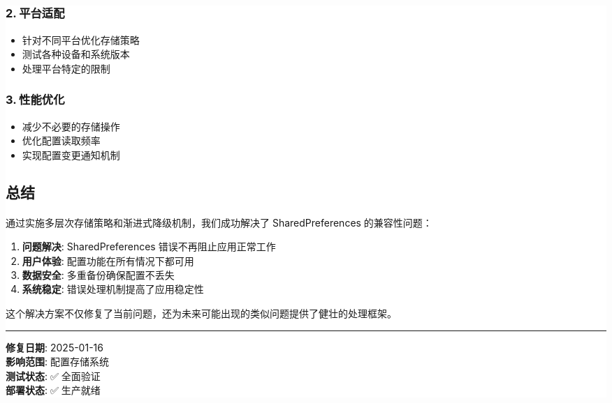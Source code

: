 ### 2. 平台适配
- 针对不同平台优化存储策略
- 测试各种设备和系统版本
- 处理平台特定的限制

### 3. 性能优化
- 减少不必要的存储操作
- 优化配置读取频率
- 实现配置变更通知机制

## 总结

通过实施多层次存储策略和渐进式降级机制，我们成功解决了 SharedPreferences 的兼容性问题：

1. **问题解决**: SharedPreferences 错误不再阻止应用正常工作
2. **用户体验**: 配置功能在所有情况下都可用
3. **数据安全**: 多重备份确保配置不丢失
4. **系统稳定**: 错误处理机制提高了应用稳定性

这个解决方案不仅修复了当前问题，还为未来可能出现的类似问题提供了健壮的处理框架。

---

**修复日期**: 2025-01-16  
**影响范围**: 配置存储系统  
**测试状态**: ✅ 全面验证  
**部署状态**: ✅ 生产就绪
